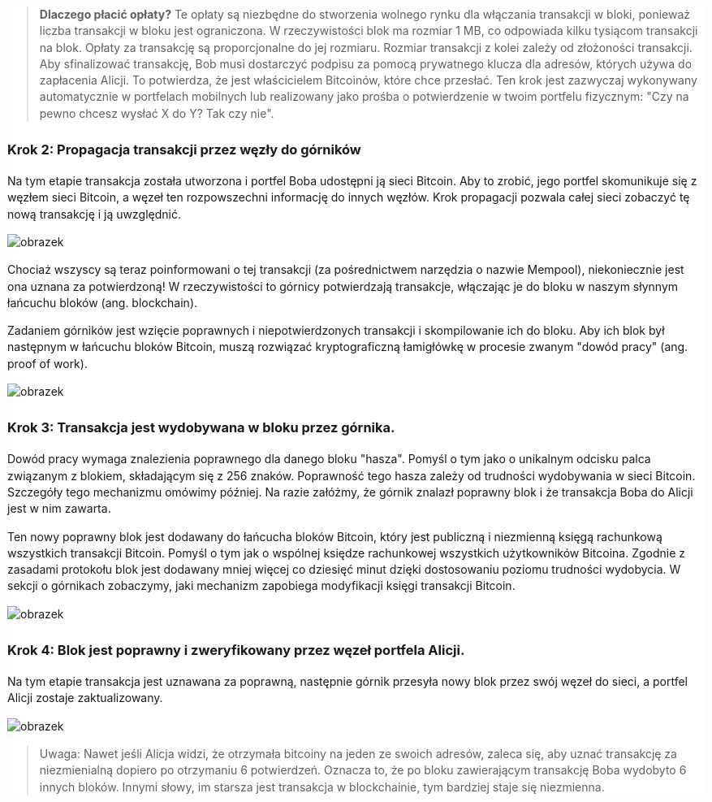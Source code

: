 > **Dlaczego płacić opłaty?** Te opłaty są niezbędne do stworzenia wolnego rynku dla włączania transakcji w bloki, ponieważ liczba transakcji w bloku jest ograniczona. W rzeczywistości blok ma rozmiar 1 MB, co odpowiada kilku tysiącom transakcji na blok. Opłaty za transakcję są proporcjonalne do jej rozmiaru. Rozmiar transakcji z kolei zależy od złożoności transakcji.
Aby sfinalizować transakcję, Bob musi dostarczyć podpisu za pomocą prywatnego klucza dla adresów, których używa do zapłacenia Alicji. To potwierdza, że jest właścicielem Bitcoinów, które chce przesłać. Ten krok jest zazwyczaj wykonywany automatycznie w portfelach mobilnych lub realizowany jako prośba o potwierdzenie w twoim portfelu fizycznym: "Czy na pewno chcesz wysłać X do Y? Tak czy nie".

### Krok 2: Propagacja transakcji przez węzły do górników

Na tym etapie transakcja została utworzona i portfel Boba udostępni ją sieci Bitcoin. Aby to zrobić, jego portfel skomunikuje się z węzłem sieci Bitcoin, a węzeł ten rozpowszechni informację do innych węzłów. Krok propagacji pozwala całej sieci zobaczyć tę nową transakcję i ją uwzględnić.

![obrazek](assets/Concept/chapitre10/4.jpeg)

Chociaż wszyscy są teraz poinformowani o tej transakcji (za pośrednictwem narzędzia o nazwie Mempool), niekoniecznie jest ona uznana za potwierdzoną! W rzeczywistości to górnicy potwierdzają transakcje, włączając je do bloku w naszym słynnym łańcuchu bloków (ang. blockchain).

Zadaniem górników jest wzięcie poprawnych i niepotwierdzonych transakcji i skompilowanie ich do bloku. Aby ich blok był następnym w łańcuchu bloków Bitcoin, muszą rozwiązać kryptograficzną łamigłówkę w procesie zwanym "dowód pracy" (ang. proof of work).

![obrazek](assets/Concept/chapitre10/2.jpeg)

### Krok 3: Transakcja jest wydobywana w bloku przez górnika.

Dowód pracy wymaga znalezienia poprawnego dla danego bloku "hasza". Pomyśl o tym jako o unikalnym odcisku palca związanym z blokiem, składającym się z 256 znaków. Poprawność tego hasza zależy od trudności wydobywania w sieci Bitcoin. Szczegóły tego mechanizmu omówimy później. Na razie załóżmy, że górnik znalazł poprawny blok i że transakcja Boba do Alicji jest w nim zawarta.

Ten nowy poprawny blok jest dodawany do łańcucha bloków Bitcoin, który jest publiczną i niezmienną księgą rachunkową wszystkich transakcji Bitcoin. Pomyśl o tym jak o wspólnej księdze rachunkowej wszystkich użytkowników Bitcoina. Zgodnie z zasadami protokołu blok jest dodawany mniej więcej co dziesięć minut dzięki dostosowaniu poziomu trudności wydobycia. W sekcji o górnikach zobaczymy, jaki mechanizm zapobiega modyfikacji księgi transakcji Bitcoin.

![obrazek](assets/Concept/chapitre10/5.jpeg)

### Krok 4: Blok jest poprawny i zweryfikowany przez węzeł portfela Alicji.

Na tym etapie transakcja jest uznawana za poprawną, następnie górnik przesyła nowy blok przez swój węzeł do sieci, a portfel Alicji zostaje zaktualizowany.

![obrazek](assets/Concept/chapitre10/3.jpeg)

> Uwaga: Nawet jeśli Alicja widzi, że otrzymała bitcoiny na jeden ze swoich adresów, zaleca się, aby uznać transakcję za niezmienialną dopiero po otrzymaniu 6 potwierdzeń. Oznacza to, że po bloku zawierającym transakcję Boba wydobyto 6 innych bloków. Innymi słowy, im starsza jest transakcja w blockchainie, tym bardziej staje się niezmienna.

